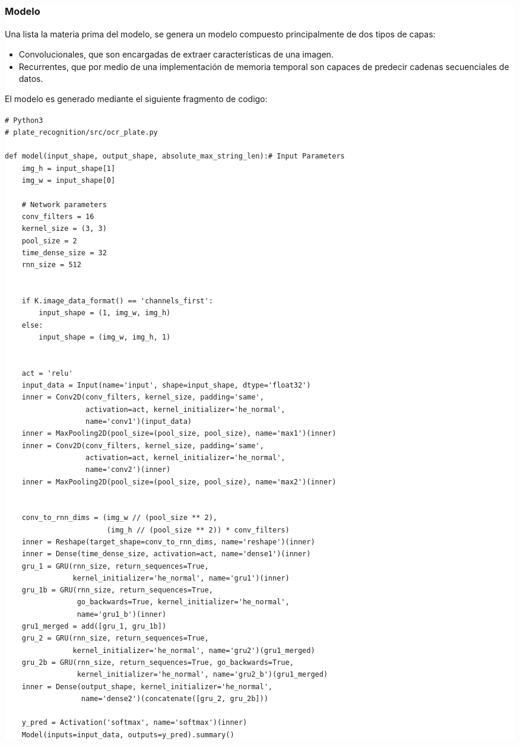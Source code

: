 ### Modelo
Una lista la materia prima del modelo, se genera un modelo compuesto principalmente de dos tipos de capas:

* Convolucionales, que son encargadas de extraer características de una imagen.
* Recurrentes, que por medio de una implementación de memoria temporal son capaces de predecir cadenas secuenciales de datos.

El modelo es generado mediante el siguiente fragmento de codigo:

```
# Python3
# plate_recognition/src/ocr_plate.py

def model(input_shape, output_shape, absolute_max_string_len):# Input Parameters
    img_h = input_shape[1]
    img_w = input_shape[0]
    
    # Network parameters
    conv_filters = 16
    kernel_size = (3, 3)
    pool_size = 2
    time_dense_size = 32
    rnn_size = 512


    if K.image_data_format() == 'channels_first':
        input_shape = (1, img_w, img_h)
    else:
        input_shape = (img_w, img_h, 1)


    act = 'relu'
    input_data = Input(name='input', shape=input_shape, dtype='float32')
    inner = Conv2D(conv_filters, kernel_size, padding='same',
                   activation=act, kernel_initializer='he_normal',
                   name='conv1')(input_data)
    inner = MaxPooling2D(pool_size=(pool_size, pool_size), name='max1')(inner)
    inner = Conv2D(conv_filters, kernel_size, padding='same',
                   activation=act, kernel_initializer='he_normal',
                   name='conv2')(inner)
    inner = MaxPooling2D(pool_size=(pool_size, pool_size), name='max2')(inner)


    conv_to_rnn_dims = (img_w // (pool_size ** 2),
                        (img_h // (pool_size ** 2)) * conv_filters)
    inner = Reshape(target_shape=conv_to_rnn_dims, name='reshape')(inner)
    inner = Dense(time_dense_size, activation=act, name='dense1')(inner)
    gru_1 = GRU(rnn_size, return_sequences=True,
                kernel_initializer='he_normal', name='gru1')(inner)
    gru_1b = GRU(rnn_size, return_sequences=True,
                 go_backwards=True, kernel_initializer='he_normal',
                 name='gru1_b')(inner)
    gru1_merged = add([gru_1, gru_1b])
    gru_2 = GRU(rnn_size, return_sequences=True,
                kernel_initializer='he_normal', name='gru2')(gru1_merged)
    gru_2b = GRU(rnn_size, return_sequences=True, go_backwards=True,
                 kernel_initializer='he_normal', name='gru2_b')(gru1_merged)
    inner = Dense(output_shape, kernel_initializer='he_normal',
                  name='dense2')(concatenate([gru_2, gru_2b]))
    
    y_pred = Activation('softmax', name='softmax')(inner)
    Model(inputs=input_data, outputs=y_pred).summary()

```